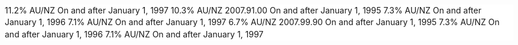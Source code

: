 </td>
<td>11.2% AU/NZ

</td>
</tr>
<tr>
<td>On and after January 1, 1997

</td>
<td>10.3% AU/NZ

</td>
</tr>
<tr>
<td>2007.91.00

</td>
<td>On and after January 1, 1995

</td>
<td>7.3% AU/NZ

</td>
</tr>
<tr>
<td>On and after January 1, 1996

</td>
<td>7.1% AU/NZ

</td>
</tr>
<tr>
<td>On and after January 1, 1997

</td>
<td>6.7% AU/NZ

</td>
</tr>
<tr>
<td>2007.99.90

</td>
<td>On and after January 1, 1995

</td>
<td>7.3% AU/NZ

</td>
</tr>
<tr>
<td>On and after January 1, 1996

</td>
<td>7.1% AU/NZ

</td>
</tr>
<tr>
<td>On and after January 1, 1997

